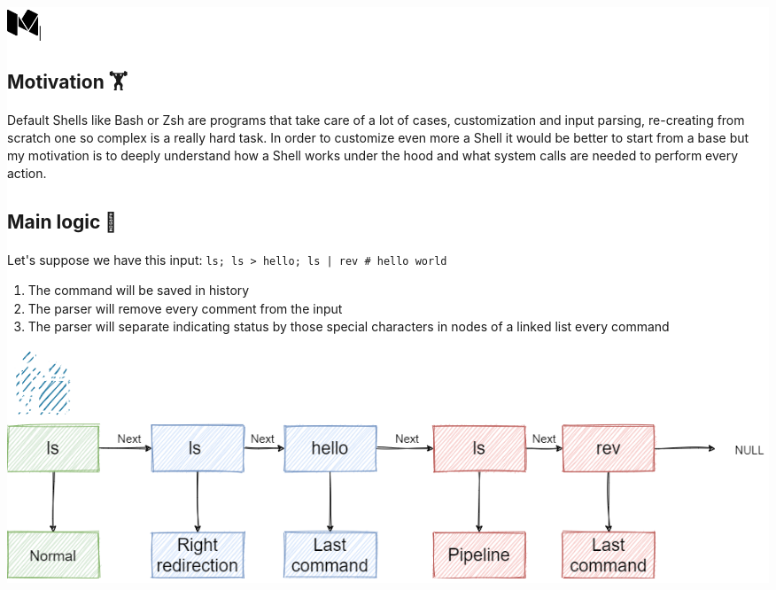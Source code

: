 <a href="https://medium.com/@daorejuela1" ><img style="display: inline-block;" src="res/medium.png" width="35px"></a>|

## Motivation 🏋

Default Shells like Bash or Zsh are programs that take care of a lot of cases, customization and input parsing, re-creating from scratch one so complex is a really hard task. In order to customize even more a Shell it would be better to start from a base but my motivation is to deeply understand how a Shell works under the hood and what system calls are needed to perform every action.

## Main logic 🧠


Let's suppose we have this input: `ls; ls > hello; ls | rev # hello world `

 1. The command will be saved in history
 2. The parser will remove every comment from the input
 3. The parser will separate indicating status by those special characters in nodes of a linked list every command

![Linked list example](res/linked_listexample.png)
